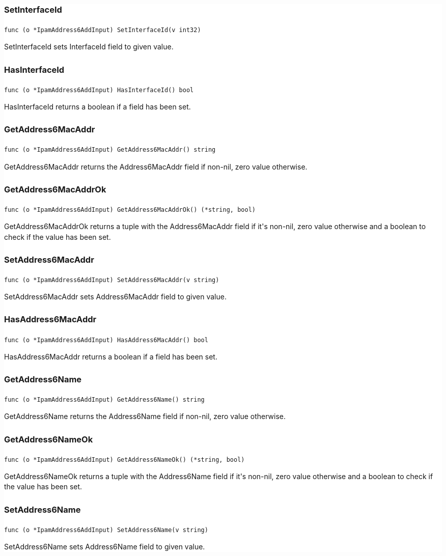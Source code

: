 ### SetInterfaceId

`func (o *IpamAddress6AddInput) SetInterfaceId(v int32)`

SetInterfaceId sets InterfaceId field to given value.

### HasInterfaceId

`func (o *IpamAddress6AddInput) HasInterfaceId() bool`

HasInterfaceId returns a boolean if a field has been set.

### GetAddress6MacAddr

`func (o *IpamAddress6AddInput) GetAddress6MacAddr() string`

GetAddress6MacAddr returns the Address6MacAddr field if non-nil, zero value otherwise.

### GetAddress6MacAddrOk

`func (o *IpamAddress6AddInput) GetAddress6MacAddrOk() (*string, bool)`

GetAddress6MacAddrOk returns a tuple with the Address6MacAddr field if it's non-nil, zero value otherwise
and a boolean to check if the value has been set.

### SetAddress6MacAddr

`func (o *IpamAddress6AddInput) SetAddress6MacAddr(v string)`

SetAddress6MacAddr sets Address6MacAddr field to given value.

### HasAddress6MacAddr

`func (o *IpamAddress6AddInput) HasAddress6MacAddr() bool`

HasAddress6MacAddr returns a boolean if a field has been set.

### GetAddress6Name

`func (o *IpamAddress6AddInput) GetAddress6Name() string`

GetAddress6Name returns the Address6Name field if non-nil, zero value otherwise.

### GetAddress6NameOk

`func (o *IpamAddress6AddInput) GetAddress6NameOk() (*string, bool)`

GetAddress6NameOk returns a tuple with the Address6Name field if it's non-nil, zero value otherwise
and a boolean to check if the value has been set.

### SetAddress6Name

`func (o *IpamAddress6AddInput) SetAddress6Name(v string)`

SetAddress6Name sets Address6Name field to given value.
